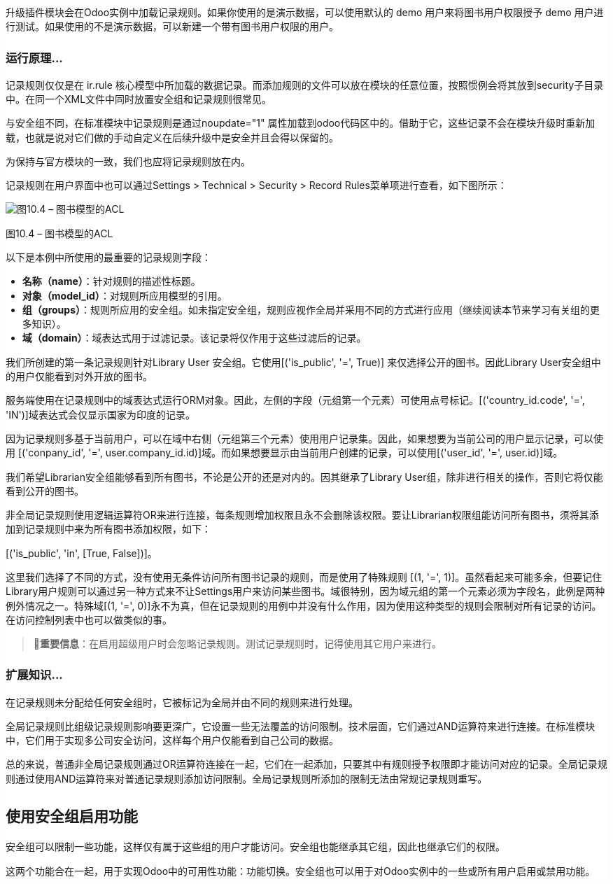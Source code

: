 升级插件模块会在Odoo实例中加载记录规则。如果你使用的是演示数据，可以使用默认的 demo 用户来将图书用户权限授予 demo 用户进行测试。如果使用的不是演示数据，可以新建一个带有图书用户权限的用户。

### 运行原理...

记录规则仅仅是在 ir.rule 核心模型中所加载的数据记录。而添加规则的文件可以放在模块的任意位置，按照惯例会将其放到security子目录中。在同一个XML文件中同时放置安全组和记录规则很常见。

与安全组不同，在标准模块中记录规则是通过noupdate="1" 属性加载到odoo代码区中的。借助于它，这些记录不会在模块升级时重新加载，也就是说对它们做的手动自定义在后续升级中是安全并且会得以保留的。

为保持与官方模块的一致，我们也应将记录规则放在<odoo noupdate="1">内。

记录规则在用户界面中也可以通过Settings > Technical > Security > Record Rules菜单项进行查看，如下图所示：

![图10.4 – 图书模型的ACL](https://i.cdnl.ink/homepage/wp-content/uploads/2021/03/2021042623022166.png)

图10.4 – 图书模型的ACL

以下是本例中所使用的最重要的记录规则字段：

- **名称（name）**：针对规则的描述性标题。
- **对象（model_id）**：对规则所应用模型的引用。
- **组（groups）**：规则所应用的安全组。如未指定安全组，规则应视作全局并采用不同的方式进行应用（继续阅读本节来学习有关组的更多知识）。
- **域（domain）**：域表达式用于过滤记录。该记录将仅作用于这些过滤后的记录。

我们所创建的第一条记录规则针对Library User 安全组。它使用[('is_public', '=', True)] 来仅选择公开的图书。因此Library User安全组中的用户仅能看到对外开放的图书。

服务端使用在记录规则中的域表达式运行ORM对象。因此，左侧的字段（元组第一个元素）可使用点号标记。[('country_id.code', '=', 'IN')]域表达式会仅显示国家为印度的记录。

因为记录规则多基于当前用户，可以在域中右侧（元组第三个元素）使用用户记录集。因此，如果想要为当前公司的用户显示记录，可以使用 [('conpany_id', '=', user.company_id.id)]域。而如果想要显示由当前用户创建的记录，可以使用[('user_id', '=', user.id)]域。

我们希望Librarian安全组能够看到所有图书，不论是公开的还是对内的。因其继承了Library User组，除非进行相关的操作，否则它将仅能看到公开的图书。

非全局记录规则使用逻辑运算符OR来进行连接，每条规则增加权限且永不会删除该权限。要让Librarian权限组能访问所有图书，须将其添加到记录规则中来为所有图书添加权限，如下：

[('is_public', 'in', [True, False])]。

这里我们选择了不同的方式，没有使用无条件访问所有图书记录的规则，而是使用了特殊规则 [(1, '=', 1)]。虽然看起来可能多余，但要记住Library用户规则可以通过另一种方式来不让Settings用户来访问某些图书。域很特别，因为域元组的第一个元素必须为字段名，此例是两种例外情况之一。特殊域[(1, '=', 0)]永不为真，但在记录规则的用例中并没有什么作用，因为使用这种类型的规则会限制对所有记录的访问。在访问控制列表中也可以做类似的事。

> 📝**重要信息**：在启用超级用户时会忽略记录规则。测试记录规则时，记得使用其它用户来进行。

### 扩展知识...

在记录规则未分配给任何安全组时，它被标记为全局并由不同的规则来进行处理。

全局记录规则比组级记录规则影响要更深广，它设置一些无法覆盖的访问限制。技术层面，它们通过AND运算符来进行连接。在标准模块中，它们用于实现多公司安全访问，这样每个用户仅能看到自己公司的数据。

总的来说，普通非全局记录规则通过OR运算符连接在一起，它们在一起添加，只要其中有规则授予权限即才能访问对应的记录。全局记录规则通过使用AND运算符来对普通记录规则添加访问限制。全局记录规则所添加的限制无法由常规记录规则重写。

## 使用安全组启用功能

安全组可以限制一些功能，这样仅有属于这些组的用户才能访问。安全组也能继承其它组，因此也继承它们的权限。

这两个功能合在一起，用于实现Odoo中的可用性功能：功能切换。安全组也可以用于对Odoo实例中的一些或所有用户启用或禁用功能。
